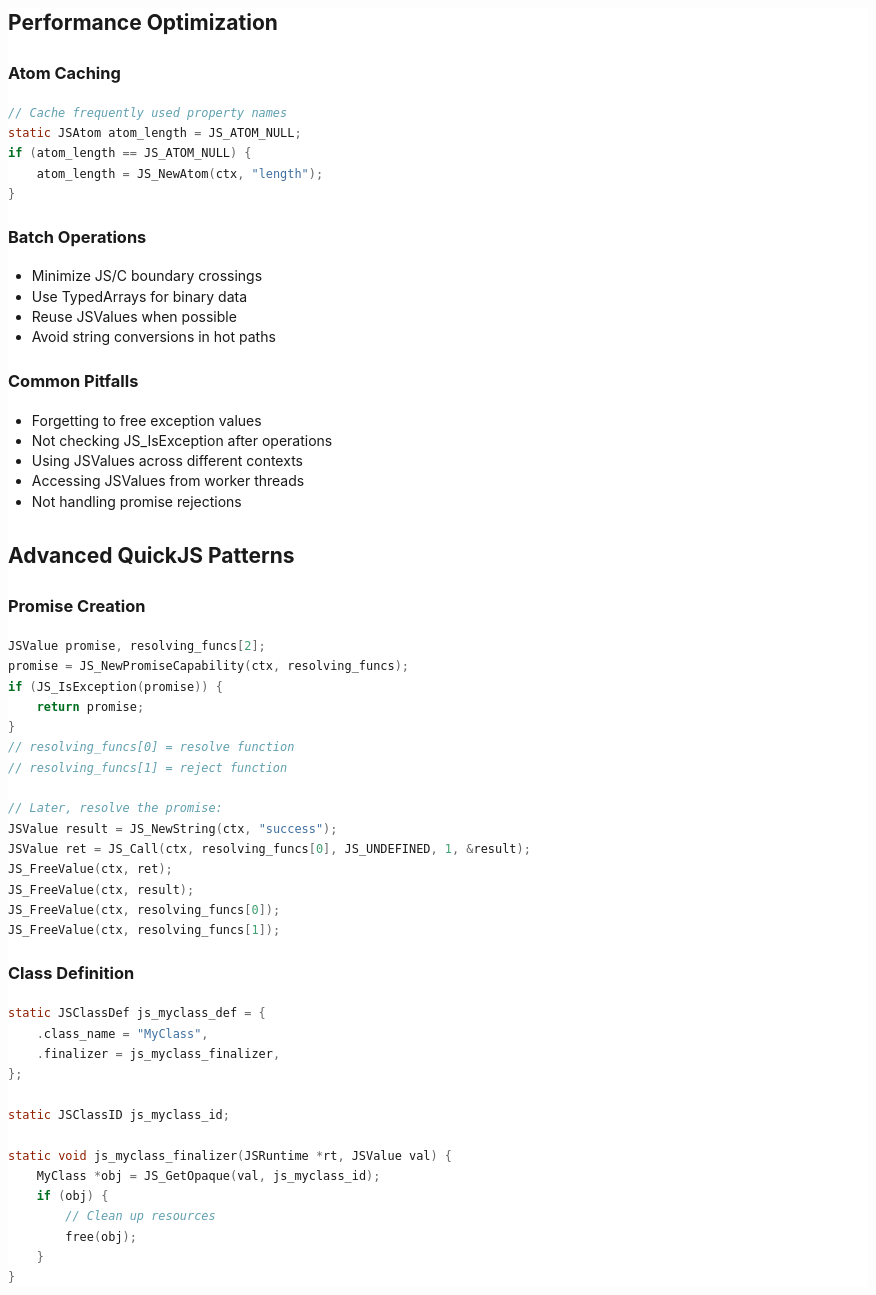 ## Performance Optimization

### Atom Caching
```c
// Cache frequently used property names
static JSAtom atom_length = JS_ATOM_NULL;
if (atom_length == JS_ATOM_NULL) {
    atom_length = JS_NewAtom(ctx, "length");
}
```

### Batch Operations
- Minimize JS/C boundary crossings
- Use TypedArrays for binary data
- Reuse JSValues when possible
- Avoid string conversions in hot paths

### Common Pitfalls
- Forgetting to free exception values
- Not checking JS_IsException after operations
- Using JSValues across different contexts
- Accessing JSValues from worker threads
- Not handling promise rejections

## Advanced QuickJS Patterns

### Promise Creation
```c
JSValue promise, resolving_funcs[2];
promise = JS_NewPromiseCapability(ctx, resolving_funcs);
if (JS_IsException(promise)) {
    return promise;
}
// resolving_funcs[0] = resolve function
// resolving_funcs[1] = reject function

// Later, resolve the promise:
JSValue result = JS_NewString(ctx, "success");
JSValue ret = JS_Call(ctx, resolving_funcs[0], JS_UNDEFINED, 1, &result);
JS_FreeValue(ctx, ret);
JS_FreeValue(ctx, result);
JS_FreeValue(ctx, resolving_funcs[0]);
JS_FreeValue(ctx, resolving_funcs[1]);
```

### Class Definition
```c
static JSClassDef js_myclass_def = {
    .class_name = "MyClass",
    .finalizer = js_myclass_finalizer,
};

static JSClassID js_myclass_id;

static void js_myclass_finalizer(JSRuntime *rt, JSValue val) {
    MyClass *obj = JS_GetOpaque(val, js_myclass_id);
    if (obj) {
        // Clean up resources
        free(obj);
    }
}

```